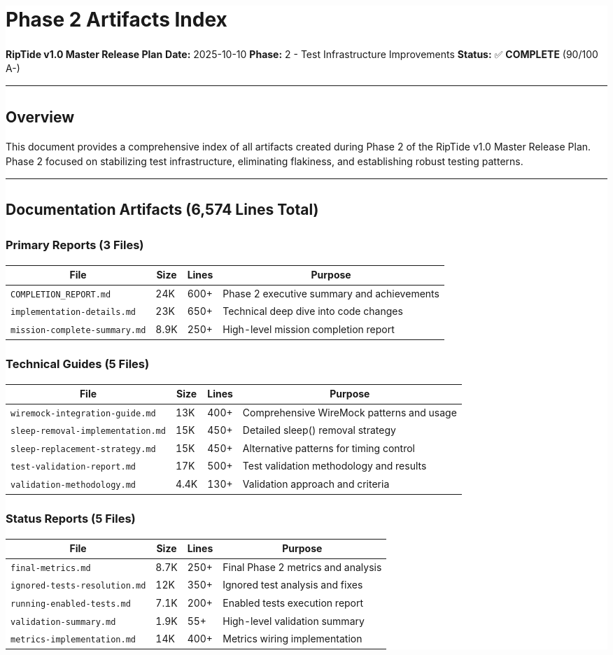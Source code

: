# Phase 2 Artifacts Index

**RipTide v1.0 Master Release Plan**
**Date:** 2025-10-10
**Phase:** 2 - Test Infrastructure Improvements
**Status:** ✅ **COMPLETE** (90/100 A-)

---

## Overview

This document provides a comprehensive index of all artifacts created during Phase 2 of the RipTide v1.0 Master Release Plan. Phase 2 focused on stabilizing test infrastructure, eliminating flakiness, and establishing robust testing patterns.

---

## Documentation Artifacts (6,574 Lines Total)

### Primary Reports (3 Files)

| File | Size | Lines | Purpose |
|------|------|-------|---------|
| `COMPLETION_REPORT.md` | 24K | 600+ | Phase 2 executive summary and achievements |
| `implementation-details.md` | 23K | 650+ | Technical deep dive into code changes |
| `mission-complete-summary.md` | 8.9K | 250+ | High-level mission completion report |

### Technical Guides (5 Files)

| File | Size | Lines | Purpose |
|------|------|-------|---------|
| `wiremock-integration-guide.md` | 13K | 400+ | Comprehensive WireMock patterns and usage |
| `sleep-removal-implementation.md` | 15K | 450+ | Detailed sleep() removal strategy |
| `sleep-replacement-strategy.md` | 15K | 450+ | Alternative patterns for timing control |
| `test-validation-report.md` | 17K | 500+ | Test validation methodology and results |
| `validation-methodology.md` | 4.4K | 130+ | Validation approach and criteria |

### Status Reports (5 Files)

| File | Size | Lines | Purpose |
|------|------|-------|---------|
| `final-metrics.md` | 8.7K | 250+ | Final Phase 2 metrics and analysis |
| `ignored-tests-resolution.md` | 12K | 350+ | Ignored test analysis and fixes |
| `running-enabled-tests.md` | 7.1K | 200+ | Enabled tests execution report |
| `validation-summary.md` | 1.9K | 55+ | High-level validation summary |
| `metrics-implementation.md` | 14K | 400+ | Metrics wiring implementation |
